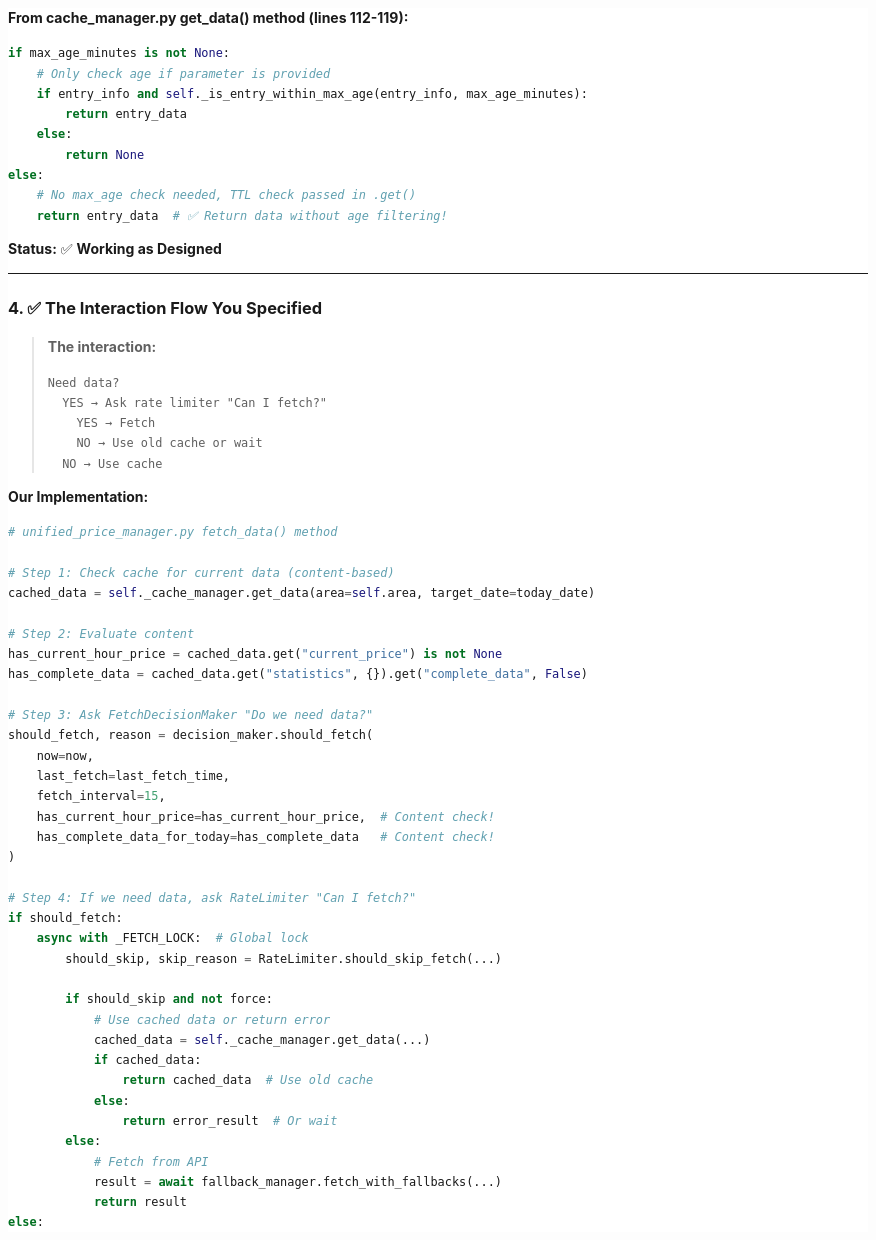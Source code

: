 **From cache_manager.py get_data() method (lines 112-119):**
```python
if max_age_minutes is not None:
    # Only check age if parameter is provided
    if entry_info and self._is_entry_within_max_age(entry_info, max_age_minutes):
        return entry_data
    else:
        return None
else:
    # No max_age check needed, TTL check passed in .get()
    return entry_data  # ✅ Return data without age filtering!
```

**Status:** ✅ **Working as Designed**

---

### 4. ✅ **The Interaction Flow You Specified**

> **The interaction:**
> ```
> Need data?
>   YES → Ask rate limiter "Can I fetch?"
>     YES → Fetch
>     NO → Use old cache or wait
>   NO → Use cache
> ```

**Our Implementation:**

```python
# unified_price_manager.py fetch_data() method

# Step 1: Check cache for current data (content-based)
cached_data = self._cache_manager.get_data(area=self.area, target_date=today_date)

# Step 2: Evaluate content
has_current_hour_price = cached_data.get("current_price") is not None
has_complete_data = cached_data.get("statistics", {}).get("complete_data", False)

# Step 3: Ask FetchDecisionMaker "Do we need data?"
should_fetch, reason = decision_maker.should_fetch(
    now=now,
    last_fetch=last_fetch_time,
    fetch_interval=15,
    has_current_hour_price=has_current_hour_price,  # Content check!
    has_complete_data_for_today=has_complete_data   # Content check!
)

# Step 4: If we need data, ask RateLimiter "Can I fetch?"
if should_fetch:
    async with _FETCH_LOCK:  # Global lock
        should_skip, skip_reason = RateLimiter.should_skip_fetch(...)
        
        if should_skip and not force:
            # Use cached data or return error
            cached_data = self._cache_manager.get_data(...)
            if cached_data:
                return cached_data  # Use old cache
            else:
                return error_result  # Or wait
        else:
            # Fetch from API
            result = await fallback_manager.fetch_with_fallbacks(...)
            return result
else:
```